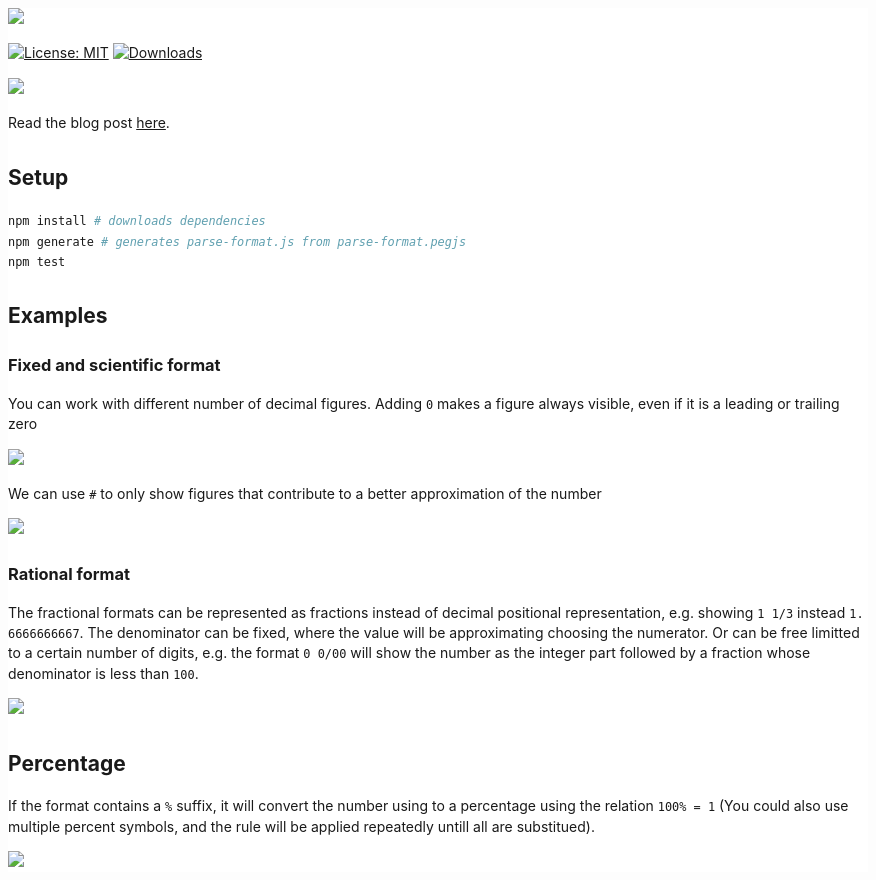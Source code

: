
<img src="./static/rose.svg" width=100%>

[![License: MIT](https://img.shields.io/badge/License-MIT-yellow.svg)](https://opensource.org/licenses/MIT)
[![Downloads](https://img.shields.io/npm/dm/@datadocs/formatter.svg)](https://npmtrends.com/@datadocs/formatter)

  <img src="https://github.com/datadocs/rose-formatter/actions/workflows/validate.yml/badge.svg">


Read the blog post <a href="https://www.datadocs.com/blog/so-many-data-formats-to-chose-from">here</a>.
## Setup

``` bash
npm install # downloads dependencies
npm generate # generates parse-format.js from parse-format.pegjs
npm test
```

## Examples

### Fixed and scientific format
You can work with different number of decimal figures. Adding `0` makes a figure always visible, even if it is a leading or trailing zero

![](./figures/ex01.png)

We can use `#` to only show figures that contribute to a better approximation of the number

![](./figures/ex07.png)

### Rational format

The fractional formats can be represented as fractions instead of decimal positional representation, e.g. showing `1 1/3` instead `1.6666666667`.
The denominator can be fixed, where the value will be approximating choosing the numerator. Or can be free limitted to a certain number of digits, e.g.
the format `0 0/00` will show the number as the integer part followed by a fraction whose denominator is less than `100`.

![](./figures/ex02.png)

## Percentage

If the format contains a `%` suffix, it will convert the number using to a percentage using the relation `100% = 1` (You could also use multiple percent symbols, and the rule will be applied repeatedly untill all are substitued).

![](./figures/ex03.png)
